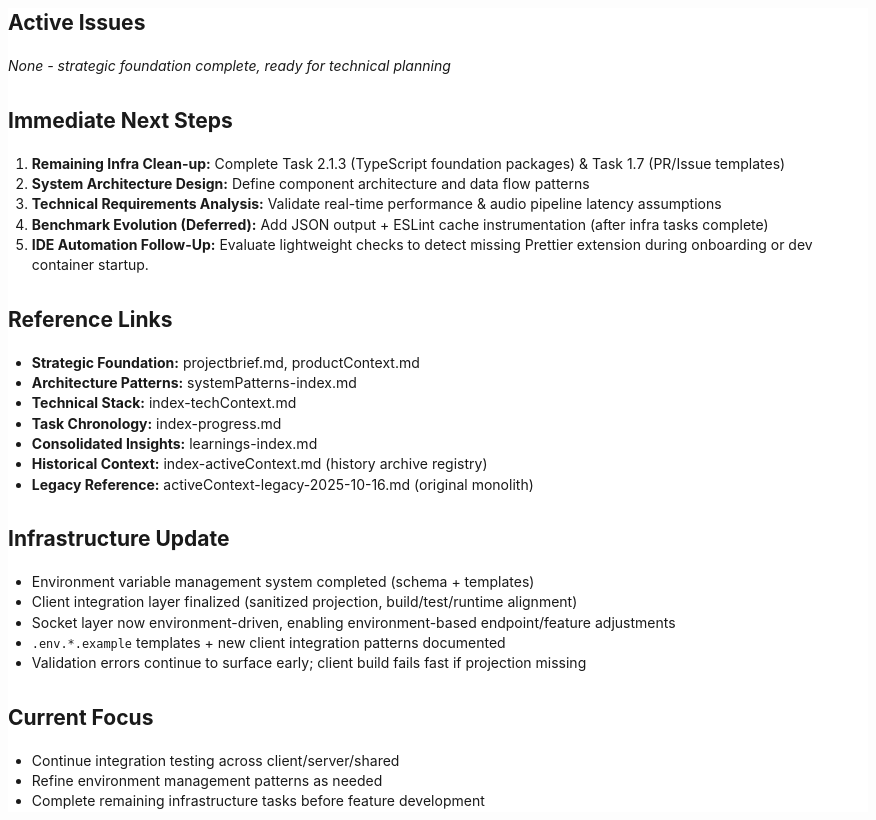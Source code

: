 ## Active Issues

_None - strategic foundation complete, ready for technical planning_

## Immediate Next Steps

1. **Remaining Infra Clean-up:** Complete Task 2.1.3 (TypeScript foundation packages) & Task 1.7
   (PR/Issue templates)
2. **System Architecture Design:** Define component architecture and data flow patterns
3. **Technical Requirements Analysis:** Validate real-time performance & audio pipeline latency
   assumptions
4. **Benchmark Evolution (Deferred):** Add JSON output + ESLint cache instrumentation (after infra
   tasks complete)
5. **IDE Automation Follow-Up:** Evaluate lightweight checks to detect missing Prettier extension
   during onboarding or dev container startup.

## Reference Links

- **Strategic Foundation:** projectbrief.md, productContext.md
- **Architecture Patterns:** systemPatterns-index.md
- **Technical Stack:** index-techContext.md
- **Task Chronology:** index-progress.md
- **Consolidated Insights:** learnings-index.md
- **Historical Context:** index-activeContext.md (history archive registry)
- **Legacy Reference:** activeContext-legacy-2025-10-16.md (original monolith)

## Infrastructure Update

- Environment variable management system completed (schema + templates)
- Client integration layer finalized (sanitized projection, build/test/runtime alignment)
- Socket layer now environment-driven, enabling environment-based endpoint/feature adjustments
- `.env.*.example` templates + new client integration patterns documented
- Validation errors continue to surface early; client build fails fast if projection missing

## Current Focus

- Continue integration testing across client/server/shared
- Refine environment management patterns as needed
- Complete remaining infrastructure tasks before feature development
